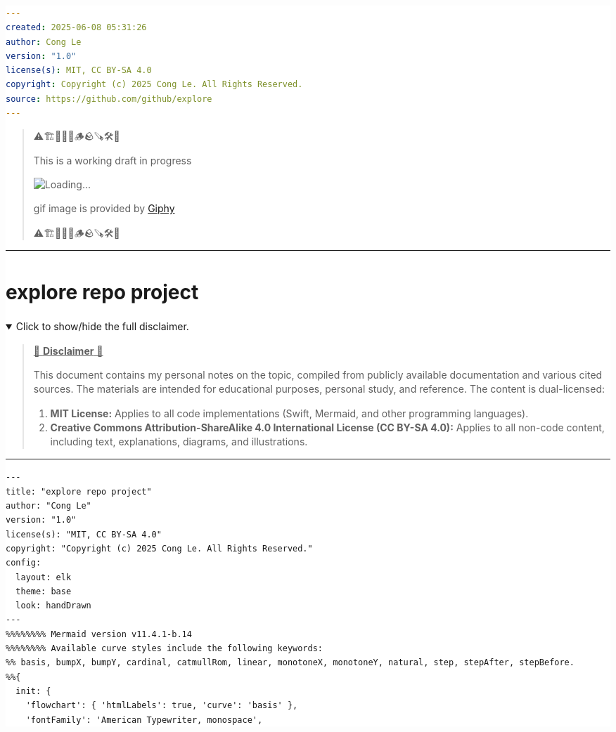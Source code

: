 ```yaml
---
created: 2025-06-08 05:31:26
author: Cong Le
version: "1.0"
license(s): MIT, CC BY-SA 4.0
copyright: Copyright (c) 2025 Cong Le. All Rights Reserved.
source: https://github.com/github/explore
---
```



> ⚠️🏗️🚧🦺🧱🪵🪨🪚🛠️👷
> 
> This is a working draft in progress
> 
> ![Loading...](https://media4.giphy.com/media/v1.Y2lkPTc5MGI3NjExd3VwcHgzZWxnbTc3eWUwd2NpdnEwem9wdWVxemZ1eDE1aHpmZmlhdSZlcD12MV9pbnRlcm5hbF9naWZfYnlfaWQmY3Q9Zw/N35rW3vRNeaDC/giphy.gif)
>
> gif image is provided by [Giphy](https://giphy.com)
> 
> ⚠️🏗️🚧🦺🧱🪵🪨🪚🛠️👷


----


# explore repo project
<details open>
<summary>Click to show/hide the full disclaimer.</summary>
   
> <ins>📢 **Disclaimer** 🚨</ins>
>
> This document contains my personal notes on the topic,
> compiled from publicly available documentation and various cited sources.
> The materials are intended for educational purposes, personal study, and reference.
> The content is dual-licensed:
> 1. **MIT License:** Applies to all code implementations (Swift, Mermaid, and other programming languages).
> 2. **Creative Commons Attribution-ShareAlike 4.0 International License (CC BY-SA 4.0):** Applies to all non-code content, including text, explanations, diagrams, and illustrations.

</details>

---

```mermaid
---
title: "explore repo project"
author: "Cong Le"
version: "1.0"
license(s): "MIT, CC BY-SA 4.0"
copyright: "Copyright (c) 2025 Cong Le. All Rights Reserved."
config:
  layout: elk
  theme: base
  look: handDrawn
---
%%%%%%%% Mermaid version v11.4.1-b.14
%%%%%%%% Available curve styles include the following keywords:
%% basis, bumpX, bumpY, cardinal, catmullRom, linear, monotoneX, monotoneY, natural, step, stepAfter, stepBefore.
%%{
  init: {
    'flowchart': { 'htmlLabels': true, 'curve': 'basis' },
    'fontFamily': 'American Typewriter, monospace',
```